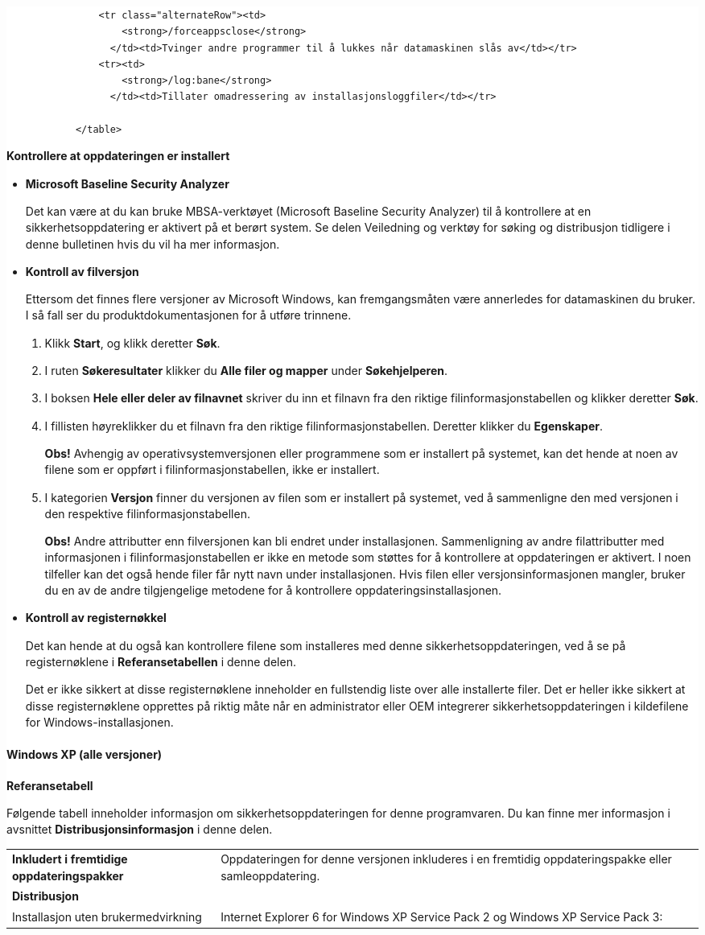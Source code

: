                     <tr class="alternateRow"><td>
                        <strong>/forceappsclose</strong>
                      </td><td>Tvinger andre programmer til å lukkes når datamaskinen slås av</td></tr>
                    <tr><td>
                        <strong>/log:bane</strong>
                      </td><td>Tillater omadressering av installasjonsloggfiler</td></tr>
                  
                </table>


**Kontrollere at oppdateringen er installert**

  - **Microsoft Baseline Security Analyzer**
    
    Det kan være at du kan bruke MBSA-verktøyet (Microsoft Baseline Security Analyzer) til å kontrollere at en sikkerhetsoppdatering er aktivert på et berørt system. Se delen Veiledning og verktøy for søking og distribusjon tidligere i denne bulletinen hvis du vil ha mer informasjon.

  - **Kontroll av filversjon**
    
    Ettersom det finnes flere versjoner av Microsoft Windows, kan fremgangsmåten være annerledes for datamaskinen du bruker. I så fall ser du produktdokumentasjonen for å utføre trinnene.
    
    1.  Klikk **Start**, og klikk deretter **Søk**.
    2.  I ruten **Søkeresultater** klikker du **Alle filer og mapper** under **Søkehjelperen**.
    3.  I boksen **Hele eller deler av filnavnet** skriver du inn et filnavn fra den riktige filinformasjonstabellen og klikker deretter **Søk**.
    4.  I fillisten høyreklikker du et filnavn fra den riktige filinformasjonstabellen. Deretter klikker du **Egenskaper**.  
          
        **Obs\!** Avhengig av operativsystemversjonen eller programmene som er installert på systemet, kan det hende at noen av filene som er oppført i filinformasjonstabellen, ikke er installert.
    5.  I kategorien **Versjon** finner du versjonen av filen som er installert på systemet, ved å sammenligne den med versjonen i den respektive filinformasjonstabellen.  
          
        **Obs\!** Andre attributter enn filversjonen kan bli endret under installasjonen. Sammenligning av andre filattributter med informasjonen i filinformasjonstabellen er ikke en metode som støttes for å kontrollere at oppdateringen er aktivert. I noen tilfeller kan det også hende filer får nytt navn under installasjonen. Hvis filen eller versjonsinformasjonen mangler, bruker du en av de andre tilgjengelige metodene for å kontrollere oppdateringsinstallasjonen.

  - **Kontroll av registernøkkel**
    
    Det kan hende at du også kan kontrollere filene som installeres med denne sikkerhetsoppdateringen, ved å se på registernøklene i **Referansetabellen** i denne delen.
    
    Det er ikke sikkert at disse registernøklene inneholder en fullstendig liste over alle installerte filer. Det er heller ikke sikkert at disse registernøklene opprettes på riktig måte når en administrator eller OEM integrerer sikkerhetsoppdateringen i kildefilene for Windows-installasjonen.

#### Windows XP (alle versjoner)

**Referansetabell**

Følgende tabell inneholder informasjon om sikkerhetsoppdateringen for denne programvaren. Du kan finne mer informasjon i avsnittet **Distribusjonsinformasjon** i denne delen.

<table>
<tbody>
<tr class="odd">
<td><strong>Inkludert i fremtidige oppdateringspakker</strong></td>
<td>Oppdateringen for denne versjonen inkluderes i en fremtidig oppdateringspakke eller samleoppdatering.</td>
</tr>
<tr class="even">
<td><strong>Distribusjon</strong></td>
<td></td>
</tr>
<tr class="odd">
<td>Installasjon uten brukermedvirkning</td>
<td>Internet Explorer 6 for Windows XP Service Pack 2 og Windows XP Service Pack 3:<br />